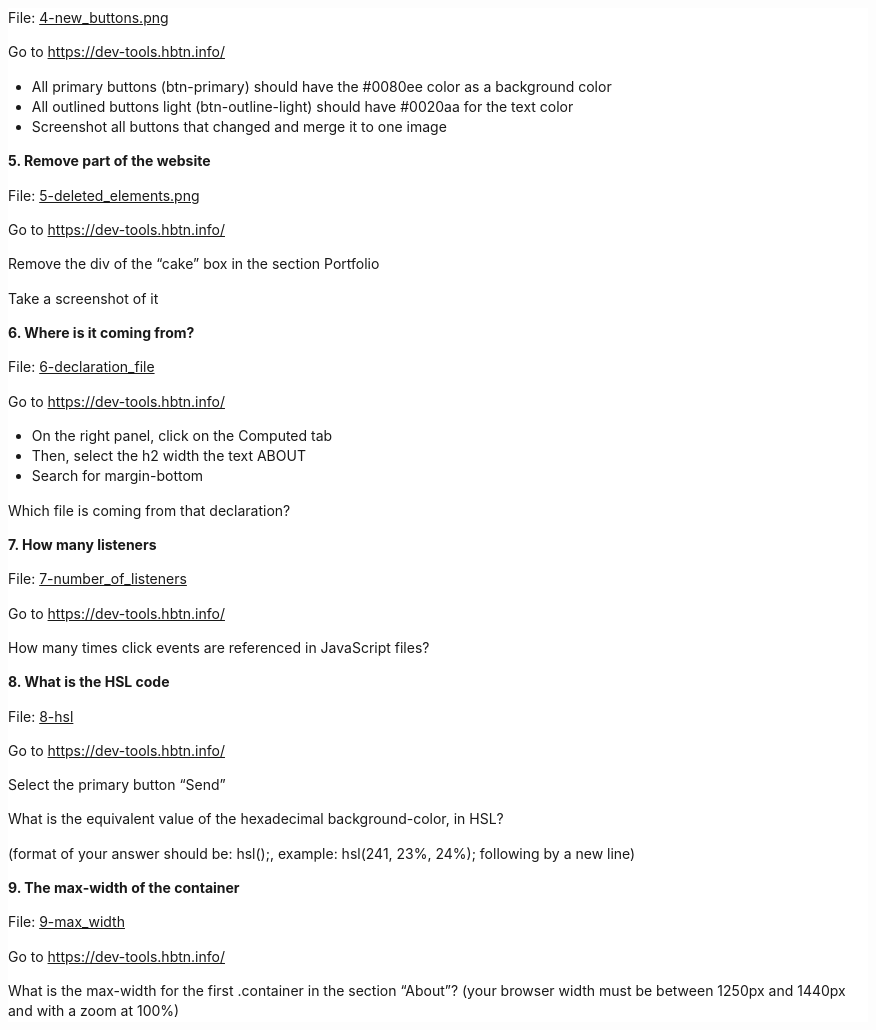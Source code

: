 File: [4-new_buttons.png](4-new_buttons.png/)

Go to https://dev-tools.hbtn.info/

- All primary buttons (btn-primary) should have the #0080ee color as a background color
- All outlined buttons light (btn-outline-light) should have #0020aa for the text color
- Screenshot all buttons that changed and merge it to one image


**5. Remove part of the website**

File: [5-deleted_elements.png](5-deleted_elements.png/)

Go to https://dev-tools.hbtn.info/

Remove the div of the “cake” box in the section Portfolio

Take a screenshot of it


**6. Where is it coming from?**

File: [6-declaration_file](6-declaration_file/)

Go to https://dev-tools.hbtn.info/

- On the right panel, click on the Computed tab
- Then, select the h2 width the text ABOUT
- Search for margin-bottom

Which file is coming from that declaration?


**7. How many listeners**

File: [7-number_of_listeners](7-number_of_listeners/)

Go to https://dev-tools.hbtn.info/

How many times click events are referenced in JavaScript files?


**8. What is the HSL code**

File: [8-hsl](8-hsl/)

Go to https://dev-tools.hbtn.info/

Select the primary button “Send”

What is the equivalent value of the hexadecimal background-color, in HSL?

(format of your answer should be: hsl(<VALUES>);, example: hsl(241, 23%, 24%); following by a new line)


**9. The max-width of the container**

File: [9-max_width](9-max_width/)

Go to https://dev-tools.hbtn.info/

What is the max-width for the first .container in the section “About”? (your browser width must be between 1250px and 1440px and with a zoom at 100%)
